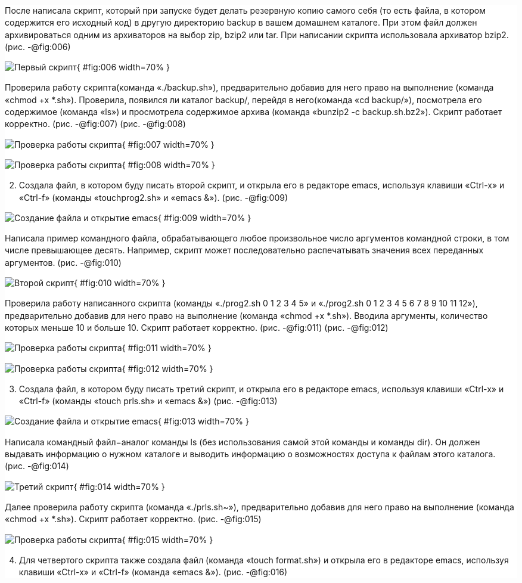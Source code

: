 После написала скрипт, который при запуске будет делать резервную копию самого себя (то есть файла, в котором содержится его исходный код)  в другую  директорию backup в  вашем  домашнем  каталоге.  При этом файл должен архивироваться одним из архиваторов на выбор zip, bzip2  или tar. При  написании  скрипта  использовала архиватор bzip2. (рис. -@fig:006) 

![Первый скрипт](image11/6.png){ #fig:006 width=70% }

Проверила  работу  скрипта(команда «./backup.sh»),  предварительно добавив  для  него  право  на  выполнение  (команда «chmod +x *.sh»). Проверила, появился ли каталог backup/, перейдя в него(команда «cd backup/»),  посмотрела  его  содержимое  (команда «ls») и  просмотрела содержимое архива (команда «bunzip2 -c backup.sh.bz2»). Скрипт работает корректно. (рис. -@fig:007) (рис. -@fig:008)

![Проверка работы скрипта](image11/7.png){ #fig:007 width=70% } 

![Проверка работы скрипта](image11/8.png){ #fig:008 width=70% }

2) Создала файл, в котором буду писать второй скрипт, и открыла его в редакторе emacs, используя клавиши «Ctrl-x» и «Ctrl-f» (команды «touchprog2.sh» и «emacs &»). (рис. -@fig:009)

![Создание файла и открытие emacs](image11/9.png){ #fig:009 width=70% }

Написала пример  командного  файла,  обрабатывающего  любое произвольное  число  аргументов  командной  строки,  в  том  числе превышающее  десять.  Например,  скрипт  может  последовательно распечатывать значения всех переданных аргументов. (рис. -@fig:010)
   
![Второй скрипт](image11/10.png){ #fig:010 width=70% } 
   
Проверила работу написанного скрипта (команды «./prog2.sh 0 1 2 3 4 5» и «./prog2.sh 0 1 2 3 4 5 6 7 8 9 10 11 12»), предварительно добавив для него право на выполнение (команда «chmod +x *.sh»). Вводила аргументы, количество которых меньше 10 и больше 10. Скрипт работает корректно. (рис. -@fig:011) (рис. -@fig:012)

![Проверка работы скрипта](image11/11.png){ #fig:011 width=70% } 

![Проверка работы скрипта](image11/11.5.png){ #fig:012 width=70% } 

3) Создала файл, в котором буду писать третий скрипт, и открыла его в редакторе emacs, используя клавиши «Ctrl-x» и «Ctrl-f» (команды «touch prls.sh» и «emacs &»)  (рис. -@fig:013) 

![Создание файла и открытие emacs](image11/12.png){ #fig:013 width=70% } 

Написала  командный  файл−аналог  команды ls (без  использования самой этой команды и команды dir). Он должен выдавать информацию о нужном каталоге и выводить информацию о возможностях доступа к файлам этого каталога. (рис. -@fig:014)

![Третий скрипт](image11/13.png){ #fig:014 width=70% } 

Далее   проверила   работу   скрипта (команда «./prls.sh~»), предварительно  добавив  для  него  право  на  выполнение  (команда «chmod +x *.sh»). Скрипт работает корректно. (рис. -@fig:015)

![Проверка работы скрипта](image11/14.png){ #fig:015 width=70% }

4) Для четвертого скрипта также создала файл (команда «touch format.sh») и открыла его в редакторе emacs, используя клавиши «Ctrl-x» и «Ctrl-f» (команда «emacs &»). (рис. -@fig:016)
